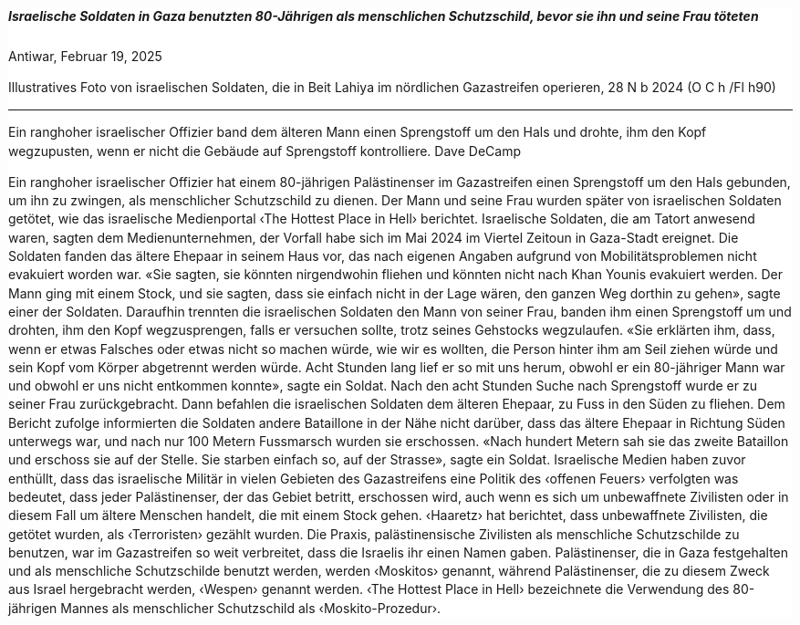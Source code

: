 ##### Israelische Soldaten in Gaza benutzten 80-Jährigen als menschlichen Schutzschild, bevor sie ihn und seine Frau töteten
Antiwar, Februar 19, 2025

Illustratives Foto von israelischen Soldaten, die in Beit Lahiya im nördlichen Gazastreifen operieren,
28 N b 2024 (O C h /Fl h90)


-----

Ein ranghoher israelischer Offizier band dem älteren Mann einen Sprengstoff um den Hals und drohte, ihm
den Kopf wegzupusten, wenn er nicht die Gebäude auf Sprengstoff kontrolliere.
Dave DeCamp

Ein ranghoher israelischer Offizier hat einem 80-jährigen Palästinenser im Gazastreifen einen Sprengstoff
um den Hals gebunden, um ihn zu zwingen, als menschlicher Schutzschild zu dienen. Der Mann und seine
Frau wurden später von israelischen Soldaten getötet, wie das israelische Medienportal ‹The Hottest Place
in Hell› berichtet.
Israelische Soldaten, die am Tatort anwesend waren, sagten dem Medienunternehmen, der Vorfall habe
sich im Mai 2024 im Viertel Zeitoun in Gaza-Stadt ereignet. Die Soldaten fanden das ältere Ehepaar in seinem Haus vor, das nach eigenen Angaben aufgrund von Mobilitätsproblemen nicht evakuiert worden war.
«Sie sagten, sie könnten nirgendwohin fliehen und könnten nicht nach Khan Younis evakuiert werden. Der
Mann ging mit einem Stock, und sie sagten, dass sie einfach nicht in der Lage wären, den ganzen Weg dorthin zu gehen», sagte einer der Soldaten.
Daraufhin trennten die israelischen Soldaten den Mann von seiner Frau, banden ihm einen Sprengstoff um
und drohten, ihm den Kopf wegzusprengen, falls er versuchen sollte, trotz seines Gehstocks wegzulaufen.
«Sie erklärten ihm, dass, wenn er etwas Falsches oder etwas nicht so machen würde, wie wir es wollten, die
Person hinter ihm am Seil ziehen würde und sein Kopf vom Körper abgetrennt werden würde. Acht Stunden
lang lief er so mit uns herum, obwohl er ein 80-jähriger Mann war und obwohl er uns nicht entkommen
konnte», sagte ein Soldat.
Nach den acht Stunden Suche nach Sprengstoff wurde er zu seiner Frau zurückgebracht. Dann befahlen
die israelischen Soldaten dem älteren Ehepaar, zu Fuss in den Süden zu fliehen. Dem Bericht zufolge informierten die Soldaten andere Bataillone in der Nähe nicht darüber, dass das ältere Ehepaar in Richtung
Süden unterwegs war, und nach nur 100 Metern Fussmarsch wurden sie erschossen.
«Nach hundert Metern sah sie das zweite Bataillon und erschoss sie auf der Stelle. Sie starben einfach so,
auf der Strasse», sagte ein Soldat.
Israelische Medien haben zuvor enthüllt, dass das israelische Militär in vielen Gebieten des Gazastreifens
eine Politik des ‹offenen Feuers› verfolgten was bedeutet, dass jeder Palästinenser, der das Gebiet betritt,
erschossen wird, auch wenn es sich um unbewaffnete Zivilisten oder in diesem Fall um ältere Menschen
handelt, die mit einem Stock gehen. ‹Haaretz› hat berichtet, dass unbewaffnete Zivilisten, die getötet wurden, als ‹Terroristen› gezählt wurden.
Die Praxis, palästinensische Zivilisten als menschliche Schutzschilde zu benutzen, war im Gazastreifen so
weit verbreitet, dass die Israelis ihr einen Namen gaben. Palästinenser, die in Gaza festgehalten und als
menschliche Schutzschilde benutzt werden, werden ‹Moskitos› genannt, während Palästinenser, die zu diesem Zweck aus Israel hergebracht werden, ‹Wespen› genannt werden. ‹The Hottest Place in Hell› bezeichnete die Verwendung des 80-jährigen Mannes als menschlicher Schutzschild als ‹Moskito-Prozedur›.
